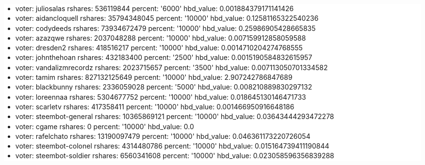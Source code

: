 - voter: juliosalas
  rshares: 536119844
  percent: '6000'
  hbd_value: 0.001884379171141426
- voter: aidancloquell
  rshares: 35794348045
  percent: '10000'
  hbd_value: 0.12581165322540236
- voter: codydeeds
  rshares: 73934672479
  percent: '10000'
  hbd_value: 0.25986905428665835
- voter: azazqwe
  rshares: 2037048288
  percent: '10000'
  hbd_value: 0.007159912858059588
- voter: dresden2
  rshares: 418516217
  percent: '10000'
  hbd_value: 0.0014710204274768555
- voter: johnthehoan
  rshares: 432183400
  percent: '2500'
  hbd_value: 0.0015190584832615957
- voter: vandalizmrecordz
  rshares: 2023715657
  percent: '3500'
  hbd_value: 0.007113050701334582
- voter: tamim
  rshares: 827132125649
  percent: '10000'
  hbd_value: 2.907242786847689
- voter: blackbunny
  rshares: 2336059028
  percent: '5000'
  hbd_value: 0.008210889830297132
- voter: loreennaa
  rshares: 5304677752
  percent: '10000'
  hbd_value: 0.018645130146471733
- voter: scarletv
  rshares: 417358411
  percent: '10000'
  hbd_value: 0.001466950916648186
- voter: steembot-general
  rshares: 10365869121
  percent: '10000'
  hbd_value: 0.03643444293472278
- voter: cgame
  rshares: 0
  percent: '10000'
  hbd_value: 0.0
- voter: rafelchato
  rshares: 13190097479
  percent: '10000'
  hbd_value: 0.046361173220726054
- voter: steembot-colonel
  rshares: 4314480786
  percent: '10000'
  hbd_value: 0.015164739411190844
- voter: steembot-soldier
  rshares: 6560341608
  percent: '10000'
  hbd_value: 0.023058596356839288